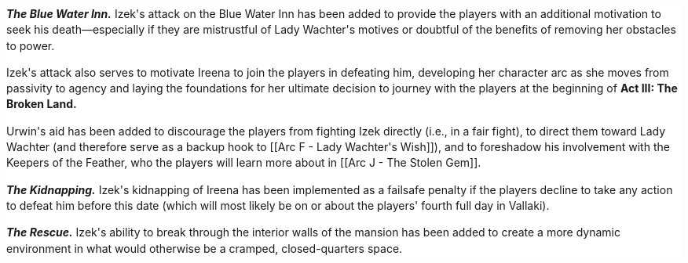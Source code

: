 ***The Blue Water Inn.*** Izek's attack on the Blue Water Inn has been added to provide the players with an additional motivation to seek his death—especially if they are mistrustful of Lady Wachter's motives or doubtful of the benefits of removing her obstacles to power. 

Izek's attack also serves to motivate Ireena to join the players in defeating him, developing her character arc as she moves from passivity to agency and laying the foundations for her ultimate decision to journey with the players at the beginning of **Act III: The Broken Land.**

Urwin's aid has been added to discourage the players from fighting Izek directly (i.e., in a fair fight), to direct them toward Lady Wachter (and therefore serve as a backup hook to [[Arc F - Lady Wachter's Wish]]), and to foreshadow his involvement with the Keepers of the Feather, who the players will learn more about in [[Arc J - The Stolen Gem]].

***The Kidnapping.*** Izek's kidnapping of Ireena has been implemented as a failsafe penalty if the players decline to take any action to defeat him before this date (which will most likely be on or about the players' fourth full day in Vallaki).

***The Rescue.*** Izek's ability to break through the interior walls of the mansion has been added to create a more dynamic environment in what would otherwise be a cramped, closed-quarters space.